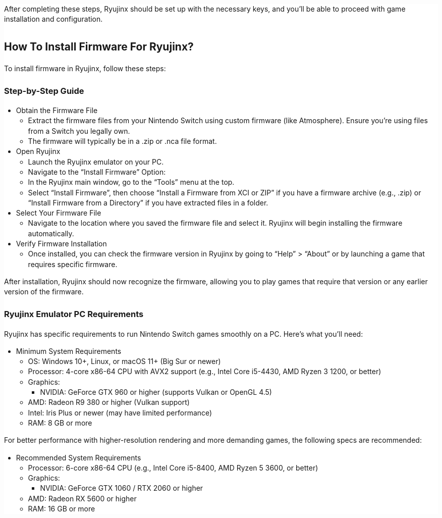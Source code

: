 After completing these steps, Ryujinx should be set up with the necessary keys, and you’ll be able to proceed with game installation and configuration.

## How To Install Firmware For Ryujinx?

To install firmware in Ryujinx, follow these steps:

### Step-by-Step Guide

- Obtain the Firmware File
  - Extract the firmware files from your Nintendo Switch using custom firmware (like Atmosphere). Ensure you’re using files from a Switch you legally own.
  - The firmware will typically be in a .zip or .nca file format.
- Open Ryujinx
  - Launch the Ryujinx emulator on your PC.
  - Navigate to the “Install Firmware” Option:
  - In the Ryujinx main window, go to the “Tools” menu at the top.
  - Select “Install Firmware”, then choose “Install a Firmware from XCI or ZIP” if you have a firmware archive (e.g., .zip) or “Install Firmware from a Directory” if you have extracted files in a folder.
- Select Your Firmware File
  - Navigate to the location where you saved the firmware file and select it. Ryujinx will begin installing the firmware automatically.
- Verify Firmware Installation
  - Once installed, you can check the firmware version in Ryujinx by going to “Help” > “About” or by launching a game that requires specific firmware.

After installation, Ryujinx should now recognize the firmware, allowing you to play games that require that version or any earlier version of the firmware.

### Ryujinx Emulator PC Requirements

Ryujinx has specific requirements to run Nintendo Switch games smoothly on a PC. Here’s what you’ll need:

- Minimum System Requirements
  - OS: Windows 10+, Linux, or macOS 11+ (Big Sur or newer)
  - Processor: 4-core x86-64 CPU with AVX2 support (e.g., Intel Core i5-4430, AMD Ryzen 3 1200, or better)
  - Graphics:
    - NVIDIA: GeForce GTX 960 or higher (supports Vulkan or OpenGL 4.5)
  - AMD: Radeon R9 380 or higher (Vulkan support)
  - Intel: Iris Plus or newer (may have limited performance)
  - RAM: 8 GB or more

For better performance with higher-resolution rendering and more demanding games, the following specs are recommended:

- Recommended System Requirements
  - Processor: 6-core x86-64 CPU (e.g., Intel Core i5-8400, AMD Ryzen 5 3600, or better)
  - Graphics:
    - NVIDIA: GeForce GTX 1060 / RTX 2060 or higher
  - AMD: Radeon RX 5600 or higher
  - RAM: 16 GB or more
